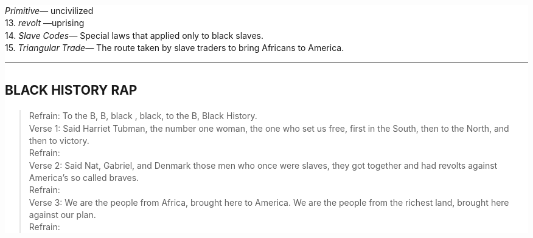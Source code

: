 <i>
Primitive—
</i>
uncivilized
<dt>
13.
<i>
revolt
</i>
—uprising
<dt>
14.
<i>
Slave Codes—
</i>
Special laws that applied only to black slaves.
<dt>
15.
<i>
Triangular Trade—
</i>
The route taken by slave traders to bring Africans to America.
</dt>
</dt>
</dt>
</dt>
</dt>
</dt>
</dt>
</dt>
</dt>
</dt>
</dt>
</dt>
</dt>
</dt>
</dt>
</dl>
</blockquote>
<hr/>
<h2>
BLACK HISTORY RAP
</h2>
<blockquote>
<dl>
<dt>
Refrain: To the B, B, black , black, to the B, Black History.
<dt>
Verse 1: Said Harriet Tubman, the number one woman, the one who set us free, first in the South, then to the North, and then to victory.
<dt>
Refrain:
<dt>
Verse 2: Said Nat, Gabriel, and Denmark those men who once were slaves, they got together and had revolts against America’s so called braves.
<dt>
Refrain:
<dt>
Verse 3: We are the people from Africa, brought here to America. We are the people from the richest land, brought here against our plan.
<dt>
Refrain:
<dt>
